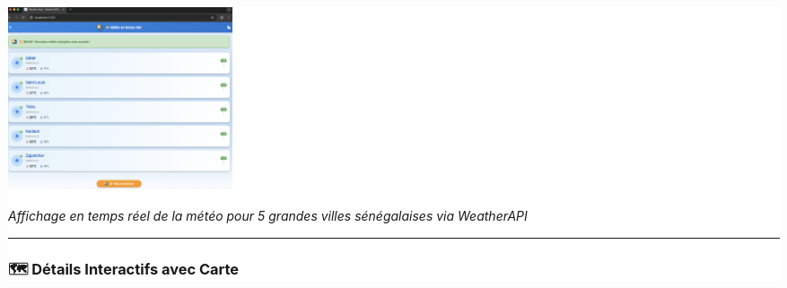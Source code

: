 <img src="screenshots/03-cities-list.png" width="250" alt="Liste des villes avec météo temps réel">

*Affichage en temps réel de la météo pour 5 grandes villes sénégalaises via WeatherAPI*

---

### 🗺️ Détails Interactifs avec Carte